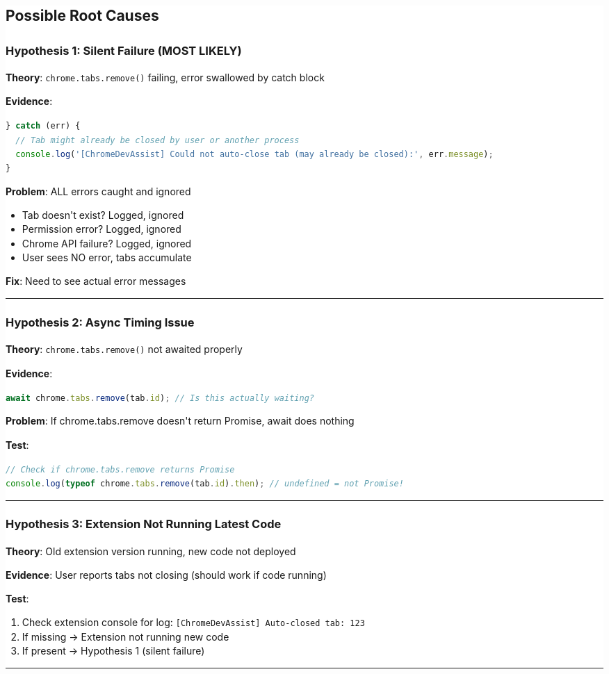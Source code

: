 
## Possible Root Causes

### Hypothesis 1: Silent Failure (MOST LIKELY)

**Theory**: `chrome.tabs.remove()` failing, error swallowed by catch block

**Evidence**:

```javascript
} catch (err) {
  // Tab might already be closed by user or another process
  console.log('[ChromeDevAssist] Could not auto-close tab (may already be closed):', err.message);
}
```

**Problem**: ALL errors caught and ignored

- Tab doesn't exist? Logged, ignored
- Permission error? Logged, ignored
- Chrome API failure? Logged, ignored
- User sees NO error, tabs accumulate

**Fix**: Need to see actual error messages

---

### Hypothesis 2: Async Timing Issue

**Theory**: `chrome.tabs.remove()` not awaited properly

**Evidence**:

```javascript
await chrome.tabs.remove(tab.id); // Is this actually waiting?
```

**Problem**: If chrome.tabs.remove doesn't return Promise, await does nothing

**Test**:

```javascript
// Check if chrome.tabs.remove returns Promise
console.log(typeof chrome.tabs.remove(tab.id).then); // undefined = not Promise!
```

---

### Hypothesis 3: Extension Not Running Latest Code

**Theory**: Old extension version running, new code not deployed

**Evidence**: User reports tabs not closing (should work if code running)

**Test**:

1. Check extension console for log: `[ChromeDevAssist] Auto-closed tab: 123`
2. If missing → Extension not running new code
3. If present → Hypothesis 1 (silent failure)

---